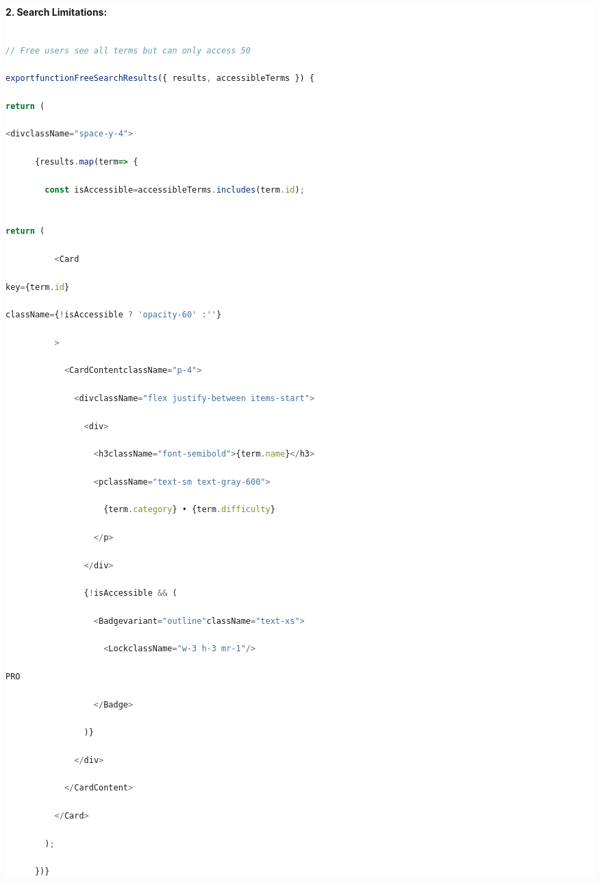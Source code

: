 **2. Search Limitations:**

```typescript

// Free users see all terms but can only access 50

exportfunctionFreeSearchResults({ results, accessibleTerms }) {

return (

<divclassName="space-y-4">

      {results.map(term=> {

        const isAccessible=accessibleTerms.includes(term.id);


return (

          <Card

key={term.id}

className={!isAccessible ? 'opacity-60' :''}

          >

            <CardContentclassName="p-4">

              <divclassName="flex justify-between items-start">

                <div>

                  <h3className="font-semibold">{term.name}</h3>

                  <pclassName="text-sm text-gray-600">

                    {term.category} • {term.difficulty}

                  </p>

                </div>

                {!isAccessible && (

                  <Badgevariant="outline"className="text-xs">

                    <LockclassName="w-3 h-3 mr-1"/>

PRO

                  </Badge>

                )}

              </div>

            </CardContent>

          </Card>

        );

      })}
```